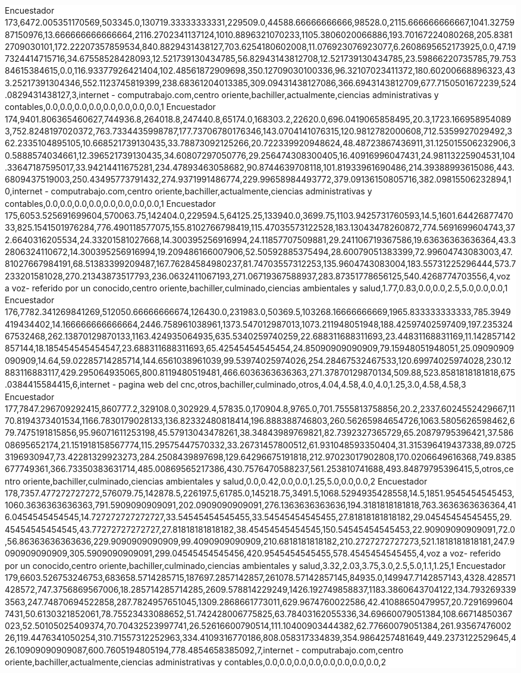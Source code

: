 Encuestador 173,6472.005351170569,503345.0,130719.33333333331,229509.0,44588.66666666666,98528.0,2115.666666666667,1041.3275987150976,13.666666666666664,2116.2702341137124,1010.8896321070233,1105.3806020066886,193.70167224080268,205.83812709030101,172.22207357859534,840.8829431438127,703.6254180602008,11.076923076923077,6.2608695652173925,0.0,47.197324414715716,34.67558528428093,12.521739130434785,56.82943143812708,12.521739130434785,23.59866220735785,79.75384615384615,0.0,116.93377926421404,102.48561872909698,350.12709030100336,96.32107023411372,180.60200668896323,433.25217391304346,552.1123745819399,238.68361204013385,309.09431438127086,366.6943143812709,677.7150501672239,524.0829431438127,3,internet - computrabajo.com,centro oriente,bachiller,actualmente,ciencias administrativas y contables,0.0,0.0,0.0,0.0,0.0,0.0,0.0,0.0,1
Encuestador 174,9401.806365460627,744936.8,264018.8,247440.8,65174.0,168303.2,22620.0,696.0419065858495,20.3,1723.1669589540893,752.8248197020372,763.7334435998787,177.73706780176346,143.0704141076315,120.9812782000608,712.5359927029492,362.2335104895105,10.668521739130435,33.78873092125266,20.722339920948624,48.48723867436911,31.125015506232906,30.5888574034661,12.396521739130435,34.60807297050776,29.256474308300405,16.40916996047431,24.98113225904531,104.33647187595017,33.94214411675281,234.47893463058682,90.8744639708118,101.81933961690486,214.39388993615086,443.6809437519003,250.43495773791432,274.9371991486774,229.99658984493772,379.09136150805716,382.09815506232894,10,internet - computrabajo.com,centro oriente,bachiller,actualmente,ciencias administrativas y contables,0.0,0.0,0.0,0.0,0.0,0.0,0.0,0.0,1
Encuestador 175,6053.525691699604,570063.75,142404.0,229594.5,64125.25,133940.0,3699.75,1103.9425731760593,14.5,1601.6442687747033,825.1541501976284,776.490118577075,155.8102766798419,115.47035573122528,183.13043478260872,774.5691699604743,372.6640316205534,24.33201581027668,14.300395256916994,24.11857707509881,29.241106719367586,19.63636363636364,43.32806324110672,14.300395256916994,19.209486166007906,52.50592885375494,28.60079051383399,72.99604743083003,47.81027667984191,68.51383399209487,167.76284584980237,81.74703557312253,135.9604743083004,183.55731225296444,573.7233201581028,270.21343873517793,236.0632411067193,271.06719367588937,283.87351778656125,540.4268774703556,4,voz a voz- referido por un conocido,centro oriente,bachiller,culminado,ciencias ambientales y salud,1.77,0.83,0.0,0.0,2.5,5.0,0.0,0.0,1
Encuestador 176,7782.341269841269,512050.66666666674,126430.0,231983.0,50369.5,103268.16666666669,1965.833333333333,785.3949419434402,14.166666666666664,2446.758961038961,1373.547012987013,1073.211948051948,188.42597402597409,197.23532467532468,262.13870129870133,1163.424935064935,635.5340259740259,22.688311688311693,23.44831168831169,11.142857142857144,18.185454545454547,23.688311688311693,65.42545454545454,24.85090909090909,79.15948051948051,25.09090909090909,14.64,59.02285714285714,144.6561038961039,99.53974025974026,254.28467532467533,120.69974025974028,230.12883116883117,429.295064935065,800.8119480519481,466.6036363636363,271.37870129870134,509.88,523.8581818181818,675.0384415584415,6,internet - pagina web del cnc,otros,bachiller,culminado,otros,4.04,4.58,4.0,4.0,1.25,3.0,4.58,4.58,3
Encuestador 177,7847.296709292415,860777.2,329108.0,302929.4,57835.0,170904.8,9765.0,701.7555813758856,20.2,2337.6024552429667,1170.8194373401534,1166.7830179028133,136.82332480818414,196.888388746803,260.56265984654726,1063.5805626598462,679.7475191815856,95.96071611253198,45.57913043478261,38.34843989769821,82.7392327365729,65.20879795396421,37.58608695652174,21.151918158567774,115.29575447570332,33.26731457800512,61.931048593350404,31.315396419437338,89.07253196930947,73.42281329923273,284.2508439897698,129.64296675191818,212.97023017902808,170.0206649616368,749.8385677749361,366.73350383631714,485.00869565217386,430.7576470588237,561.253810741688,493.84879795396415,5,otros,centro oriente,bachiller,culminado,ciencias ambientales y salud,0.0,0.42,0.0,0.0,1.25,5.0,0.0,0.0,2
Encuestador 178,7357.477272727272,576079.75,142878.5,226197.5,61785.0,145218.75,3491.5,1068.5294935428558,14.5,1851.9545454545453,1060.3636363636363,791.5909090909091,202.0909090909091,276.1363636363636,194.3181818181818,763.3636363636364,416.0454545454545,14.727272727272727,33.54545454545455,33.54545454545455,27.81818181818182,29.04545454545455,29.45454545454545,43.77272727272727,27.81818181818182,38.45454545454545,150.54545454545453,22.90909090909091,72.0,56.86363636363636,229.9090909090909,99.4090909090909,210.6818181818182,210.2727272727273,521.1818181818181,247.9090909090909,305.5909090909091,299.04545454545456,420.9545454545455,578.4545454545455,4,voz a voz- referido por un conocido,centro oriente,bachiller,culminado,ciencias ambientales y salud,3.32,2.03,3.75,3.0,2.5,5.0,1.1,1.25,1
Encuestador 179,6603.526753246753,683658.5714285715,187697.2857142857,261078.57142857145,84935.0,149947.7142857143,4328.428571428572,747.3756869567006,18.285714285714285,2609.578814229249,1426.192749858837,1183.3860643704122,134.7932693393563,247.74870694522858,287.7824957651045,1309.2868661773011,629.9674760022586,42.41088650479957,20.72916996047431,50.6130321852061,78.75523433088652,51.742428006775825,63.78403162055336,34.69660079051384,108.66714850367023,52.50105025409374,70.70432523997741,26.52616600790514,111.10400903444382,62.77660079051384,261.9356747600226,119.4476341050254,310.71557312252963,334.4109316770186,808.058317334839,354.9864257481649,449.2373122529645,426.10909090909087,600.7605194805194,778.4854658385092,7,internet - computrabajo.com,centro oriente,bachiller,actualmente,ciencias administrativas y contables,0.0,0.0,0.0,0.0,0.0,0.0,0.0,0.0,2